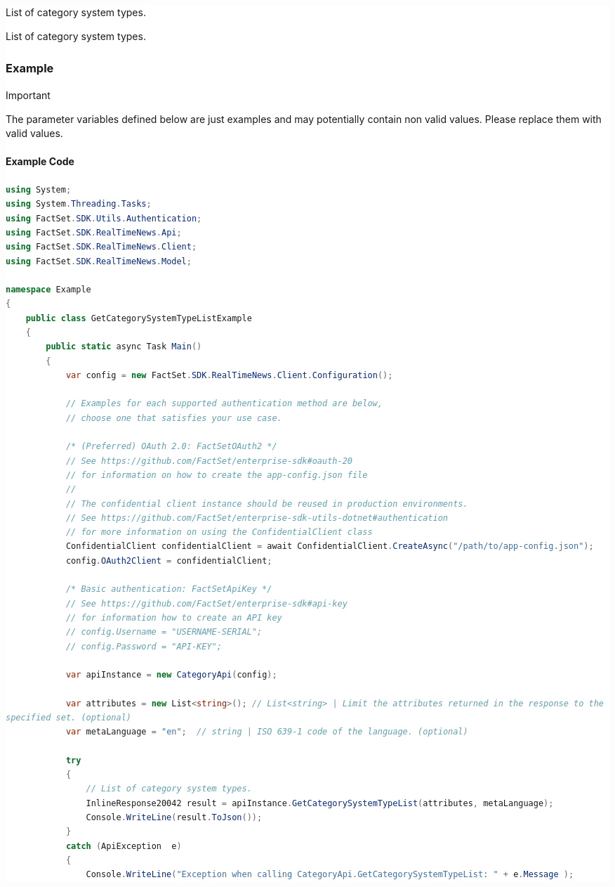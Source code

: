 List of category system types.

List of category system types.

### Example

> [!IMPORTANT]
> The parameter variables defined below are just examples and may potentially contain non valid values. Please replace them with valid values.

#### Example Code

```csharp
using System;
using System.Threading.Tasks;
using FactSet.SDK.Utils.Authentication;
using FactSet.SDK.RealTimeNews.Api;
using FactSet.SDK.RealTimeNews.Client;
using FactSet.SDK.RealTimeNews.Model;

namespace Example
{
    public class GetCategorySystemTypeListExample
    {
        public static async Task Main()
        {
            var config = new FactSet.SDK.RealTimeNews.Client.Configuration();

            // Examples for each supported authentication method are below,
            // choose one that satisfies your use case.

            /* (Preferred) OAuth 2.0: FactSetOAuth2 */
            // See https://github.com/FactSet/enterprise-sdk#oauth-20
            // for information on how to create the app-config.json file
            //
            // The confidential client instance should be reused in production environments.
            // See https://github.com/FactSet/enterprise-sdk-utils-dotnet#authentication
            // for more information on using the ConfidentialClient class
            ConfidentialClient confidentialClient = await ConfidentialClient.CreateAsync("/path/to/app-config.json");
            config.OAuth2Client = confidentialClient;

            /* Basic authentication: FactSetApiKey */
            // See https://github.com/FactSet/enterprise-sdk#api-key
            // for information how to create an API key
            // config.Username = "USERNAME-SERIAL";
            // config.Password = "API-KEY";

            var apiInstance = new CategoryApi(config);

            var attributes = new List<string>(); // List<string> | Limit the attributes returned in the response to the specified set. (optional) 
            var metaLanguage = "en";  // string | ISO 639-1 code of the language. (optional) 

            try
            {
                // List of category system types.
                InlineResponse20042 result = apiInstance.GetCategorySystemTypeList(attributes, metaLanguage);
                Console.WriteLine(result.ToJson());
            }
            catch (ApiException  e)
            {
                Console.WriteLine("Exception when calling CategoryApi.GetCategorySystemTypeList: " + e.Message );
```